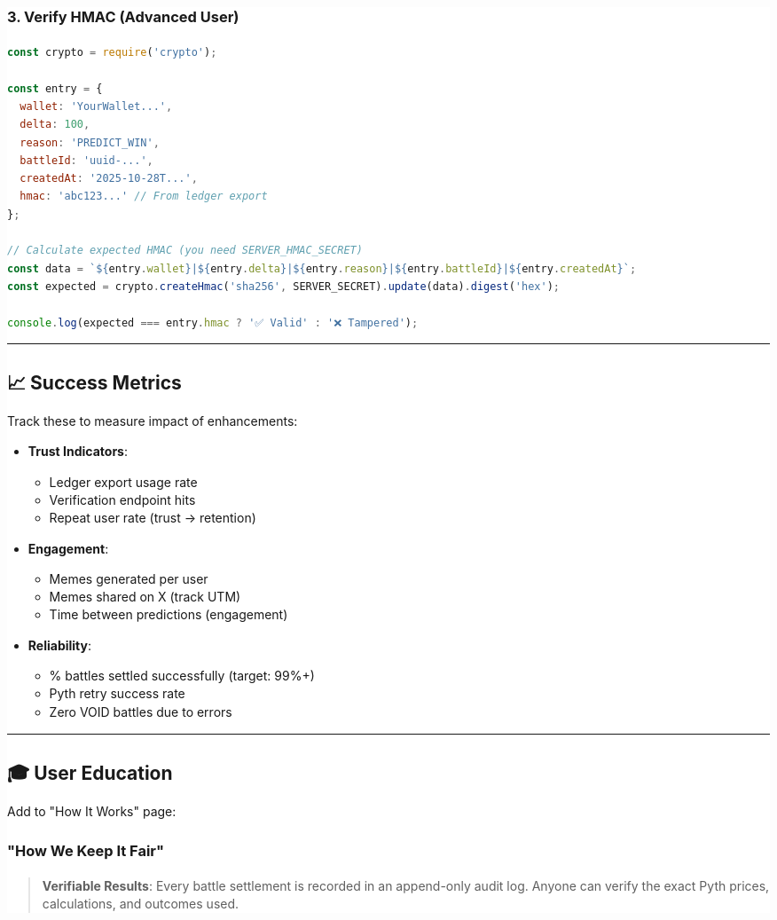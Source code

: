 ### 3. Verify HMAC (Advanced User)

```javascript
const crypto = require('crypto');

const entry = {
  wallet: 'YourWallet...',
  delta: 100,
  reason: 'PREDICT_WIN',
  battleId: 'uuid-...',
  createdAt: '2025-10-28T...',
  hmac: 'abc123...' // From ledger export
};

// Calculate expected HMAC (you need SERVER_HMAC_SECRET)
const data = `${entry.wallet}|${entry.delta}|${entry.reason}|${entry.battleId}|${entry.createdAt}`;
const expected = crypto.createHmac('sha256', SERVER_SECRET).update(data).digest('hex');

console.log(expected === entry.hmac ? '✅ Valid' : '❌ Tampered');
```

---

## 📈 Success Metrics

Track these to measure impact of enhancements:

- **Trust Indicators**:
  - Ledger export usage rate
  - Verification endpoint hits
  - Repeat user rate (trust → retention)

- **Engagement**:
  - Memes generated per user
  - Memes shared on X (track UTM)
  - Time between predictions (engagement)

- **Reliability**:
  - % battles settled successfully (target: 99%+)
  - Pyth retry success rate
  - Zero VOID battles due to errors

---

## 🎓 User Education

Add to "How It Works" page:

### "How We Keep It Fair"

> **Verifiable Results**: Every battle settlement is recorded in an append-only audit log. Anyone can verify the exact Pyth prices, calculations, and outcomes used.
